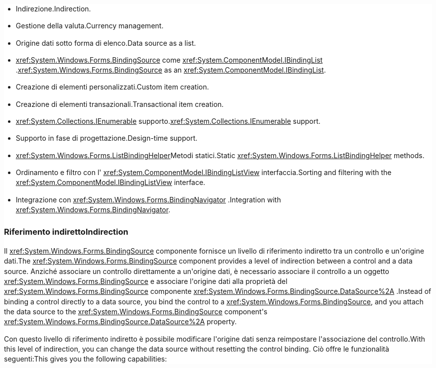 - <span data-ttu-id="b2dc3-123">Indirezione.</span><span class="sxs-lookup"><span data-stu-id="b2dc3-123">Indirection.</span></span>  
  
- <span data-ttu-id="b2dc3-124">Gestione della valuta.</span><span class="sxs-lookup"><span data-stu-id="b2dc3-124">Currency management.</span></span>  
  
- <span data-ttu-id="b2dc3-125">Origine dati sotto forma di elenco.</span><span class="sxs-lookup"><span data-stu-id="b2dc3-125">Data source as a list.</span></span>  
  
- <span data-ttu-id="b2dc3-126"><xref:System.Windows.Forms.BindingSource> come <xref:System.ComponentModel.IBindingList> .</span><span class="sxs-lookup"><span data-stu-id="b2dc3-126"><xref:System.Windows.Forms.BindingSource> as an <xref:System.ComponentModel.IBindingList>.</span></span>  
  
- <span data-ttu-id="b2dc3-127">Creazione di elementi personalizzati.</span><span class="sxs-lookup"><span data-stu-id="b2dc3-127">Custom item creation.</span></span>  
  
- <span data-ttu-id="b2dc3-128">Creazione di elementi transazionali.</span><span class="sxs-lookup"><span data-stu-id="b2dc3-128">Transactional item creation.</span></span>  
  
- <span data-ttu-id="b2dc3-129"><xref:System.Collections.IEnumerable> supporto.</span><span class="sxs-lookup"><span data-stu-id="b2dc3-129"><xref:System.Collections.IEnumerable> support.</span></span>  
  
- <span data-ttu-id="b2dc3-130">Supporto in fase di progettazione.</span><span class="sxs-lookup"><span data-stu-id="b2dc3-130">Design-time support.</span></span>  
  
- <span data-ttu-id="b2dc3-131"><xref:System.Windows.Forms.ListBindingHelper>Metodi statici.</span><span class="sxs-lookup"><span data-stu-id="b2dc3-131">Static <xref:System.Windows.Forms.ListBindingHelper> methods.</span></span>  
  
- <span data-ttu-id="b2dc3-132">Ordinamento e filtro con l' <xref:System.ComponentModel.IBindingListView> interfaccia.</span><span class="sxs-lookup"><span data-stu-id="b2dc3-132">Sorting and filtering with the <xref:System.ComponentModel.IBindingListView> interface.</span></span>  
  
- <span data-ttu-id="b2dc3-133">Integrazione con <xref:System.Windows.Forms.BindingNavigator> .</span><span class="sxs-lookup"><span data-stu-id="b2dc3-133">Integration with <xref:System.Windows.Forms.BindingNavigator>.</span></span>  
  
### <a name="indirection"></a><span data-ttu-id="b2dc3-134">Riferimento indiretto</span><span class="sxs-lookup"><span data-stu-id="b2dc3-134">Indirection</span></span>  
 <span data-ttu-id="b2dc3-135">Il <xref:System.Windows.Forms.BindingSource> componente fornisce un livello di riferimento indiretto tra un controllo e un'origine dati.</span><span class="sxs-lookup"><span data-stu-id="b2dc3-135">The <xref:System.Windows.Forms.BindingSource> component provides a level of indirection between a control and a data source.</span></span> <span data-ttu-id="b2dc3-136">Anziché associare un controllo direttamente a un'origine dati, è necessario associare il controllo a un oggetto <xref:System.Windows.Forms.BindingSource> e associare l'origine dati alla proprietà del <xref:System.Windows.Forms.BindingSource> componente <xref:System.Windows.Forms.BindingSource.DataSource%2A> .</span><span class="sxs-lookup"><span data-stu-id="b2dc3-136">Instead of binding a control directly to a data source, you bind the control to a <xref:System.Windows.Forms.BindingSource>, and you attach the data source to the <xref:System.Windows.Forms.BindingSource> component's <xref:System.Windows.Forms.BindingSource.DataSource%2A> property.</span></span>  
  
 <span data-ttu-id="b2dc3-137">Con questo livello di riferimento indiretto è possibile modificare l'origine dati senza reimpostare l'associazione del controllo.</span><span class="sxs-lookup"><span data-stu-id="b2dc3-137">With this level of indirection, you can change the data source without resetting the control binding.</span></span> <span data-ttu-id="b2dc3-138">Ciò offre le funzionalità seguenti:</span><span class="sxs-lookup"><span data-stu-id="b2dc3-138">This gives you the following capabilities:</span></span>  
  